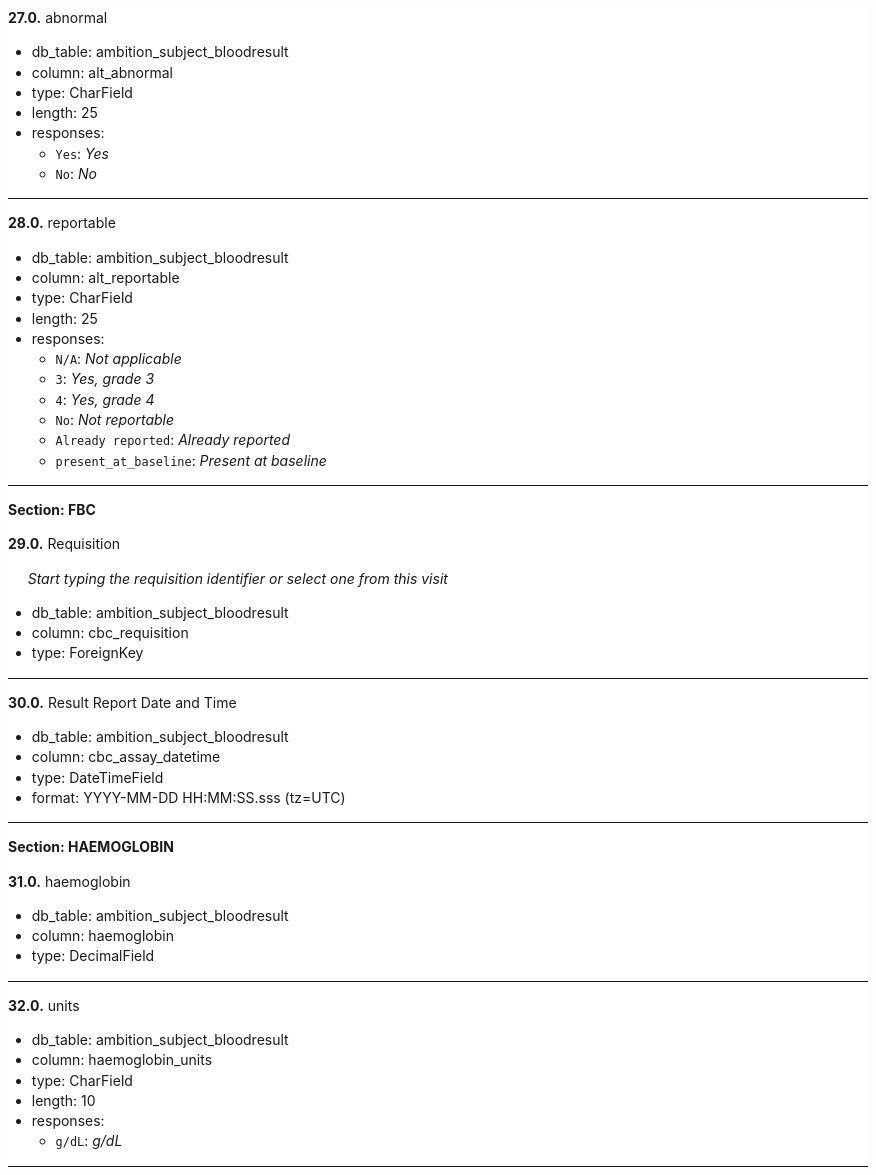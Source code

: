 **27.0.** abnormal
* db_table: ambition_subject_bloodresult
* column: alt_abnormal
* type: CharField
* length: 25
* responses:
  - `Yes`: *Yes*
  - `No`: *No*
---

**28.0.** reportable
* db_table: ambition_subject_bloodresult
* column: alt_reportable
* type: CharField
* length: 25
* responses:
  - `N/A`: *Not applicable*
  - `3`: *Yes, grade 3*
  - `4`: *Yes, grade 4*
  - `No`: *Not reportable*
  - `Already reported`: *Already reported*
  - `present_at_baseline`: *Present at baseline*
---

**Section: FBC**

**29.0.** Requisition

&nbsp;&nbsp;&nbsp;&nbsp; *Start typing the requisition identifier or select one from this visit*
* db_table: ambition_subject_bloodresult
* column: cbc_requisition
* type: ForeignKey
---

**30.0.** Result Report Date and Time
* db_table: ambition_subject_bloodresult
* column: cbc_assay_datetime
* type: DateTimeField
* format: YYYY-MM-DD HH:MM:SS.sss (tz=UTC)
---

**Section: HAEMOGLOBIN**

**31.0.** haemoglobin
* db_table: ambition_subject_bloodresult
* column: haemoglobin
* type: DecimalField
---

**32.0.** units
* db_table: ambition_subject_bloodresult
* column: haemoglobin_units
* type: CharField
* length: 10
* responses:
  - `g/dL`: *g/dL*
---
